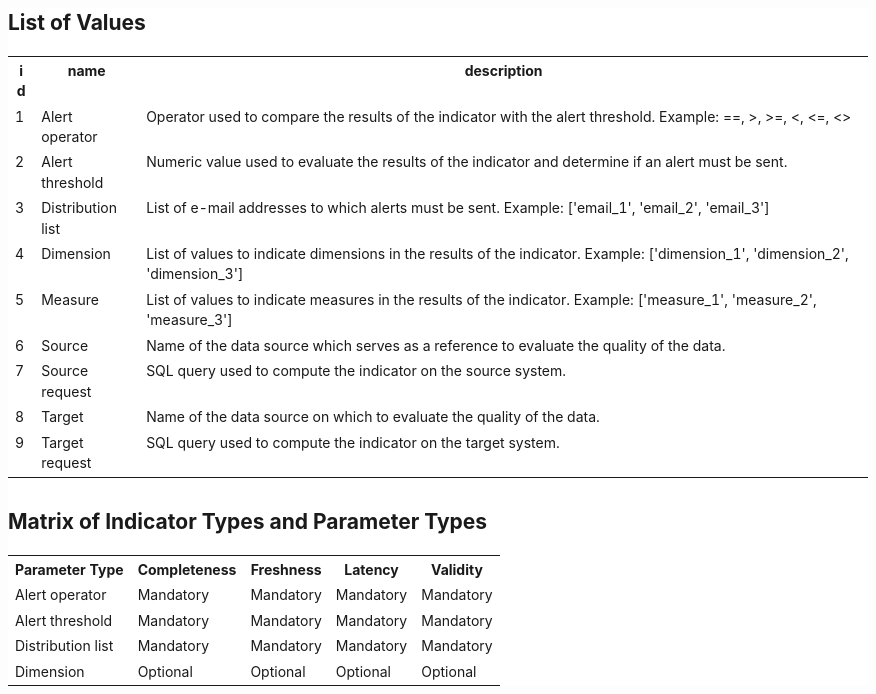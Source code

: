 
## List of Values
<table>
  <tr>
    <th>id</th><th>name</th><th>description</th>
  </tr>
  <tr>
    <td>1</td><td>Alert operator</td><td>Operator used to compare the results of the indicator with the alert threshold. Example: ==, >, >=, &lt;, &lt;=, &lt;&gt;</td>
  </tr>
  <tr>
    <td>2</td><td>Alert threshold</td><td>Numeric value used to evaluate the results of the indicator and determine if an alert must be sent.</td>
  </tr>
  <tr>
    <td>3</td><td>Distribution list</td><td>List of e-mail addresses to which alerts must be sent. Example: ['email_1', 'email_2', 'email_3']</td>
  </tr>
  <tr>
    <td>4</td><td>Dimension</td><td>List of values to indicate dimensions in the results of the indicator. Example: ['dimension_1', 'dimension_2', 'dimension_3']</td>
  </tr>
  <tr>
    <td>5</td><td>Measure</td><td>List of values to indicate measures in the results of the indicator. Example: ['measure_1', 'measure_2', 'measure_3']</td>
  </tr>
  <tr>
    <td>6</td><td>Source</td><td>Name of the data source which serves as a reference to evaluate the quality of the data.</td>
  </tr>
  <tr>
    <td>7</td><td>Source request</td><td>SQL query used to compute the indicator on the source system.</td>
  </tr>
  <tr>
    <td>8</td><td>Target</td><td>Name of the data source on which to evaluate the quality of the data.</td>
  </tr>
  <tr>
    <td>9</td><td>Target request</td><td>SQL query used to compute the indicator on the target system.</td>
  </tr>
</table>


## Matrix of Indicator Types and Parameter Types
<table>
  <tr>
    <th>Parameter Type</th><th>Completeness</th><th>Freshness</th><th>Latency</th><th>Validity</th>
  </tr>
  <tr>
    <td>Alert operator</td><td>Mandatory</td><td>Mandatory</td><td>Mandatory</td><td>Mandatory</td>
  </tr>
  <tr>
    <td>Alert threshold</td><td>Mandatory</td><td>Mandatory</td><td>Mandatory</td><td>Mandatory</td>
  </tr>
  <tr>
    <td>Distribution list</td><td>Mandatory</td><td>Mandatory</td><td>Mandatory</td><td>Mandatory</td>
  </tr>
  <tr>
    <td>Dimension</td><td>Optional</td><td>Optional</td><td>Optional</td><td>Optional</td>
  </tr>
  <tr>